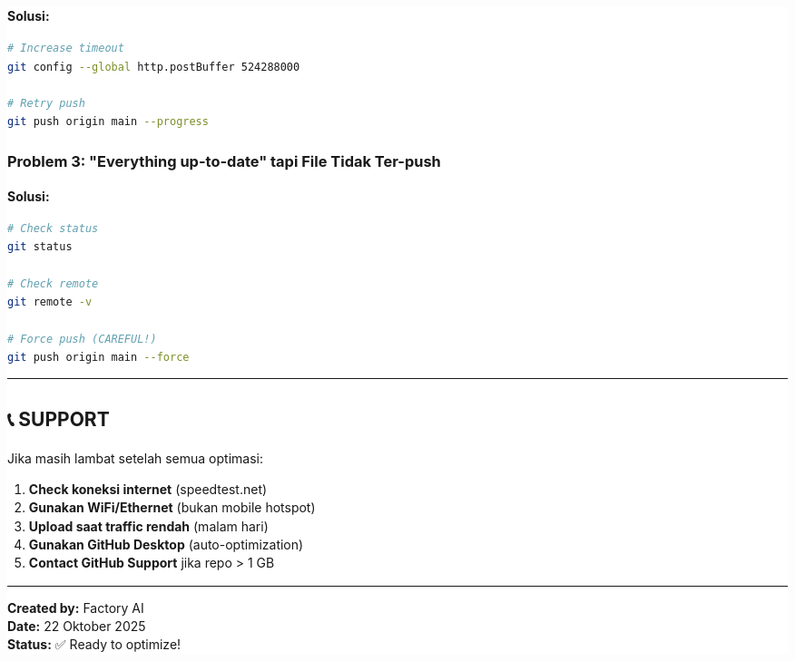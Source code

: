 **Solusi:**
```bash
# Increase timeout
git config --global http.postBuffer 524288000

# Retry push
git push origin main --progress
```

### Problem 3: "Everything up-to-date" tapi File Tidak Ter-push

**Solusi:**
```bash
# Check status
git status

# Check remote
git remote -v

# Force push (CAREFUL!)
git push origin main --force
```

---

## 📞 SUPPORT

Jika masih lambat setelah semua optimasi:

1. **Check koneksi internet** (speedtest.net)
2. **Gunakan WiFi/Ethernet** (bukan mobile hotspot)
3. **Upload saat traffic rendah** (malam hari)
4. **Gunakan GitHub Desktop** (auto-optimization)
5. **Contact GitHub Support** jika repo > 1 GB

---

**Created by:** Factory AI  
**Date:** 22 Oktober 2025  
**Status:** ✅ Ready to optimize!
